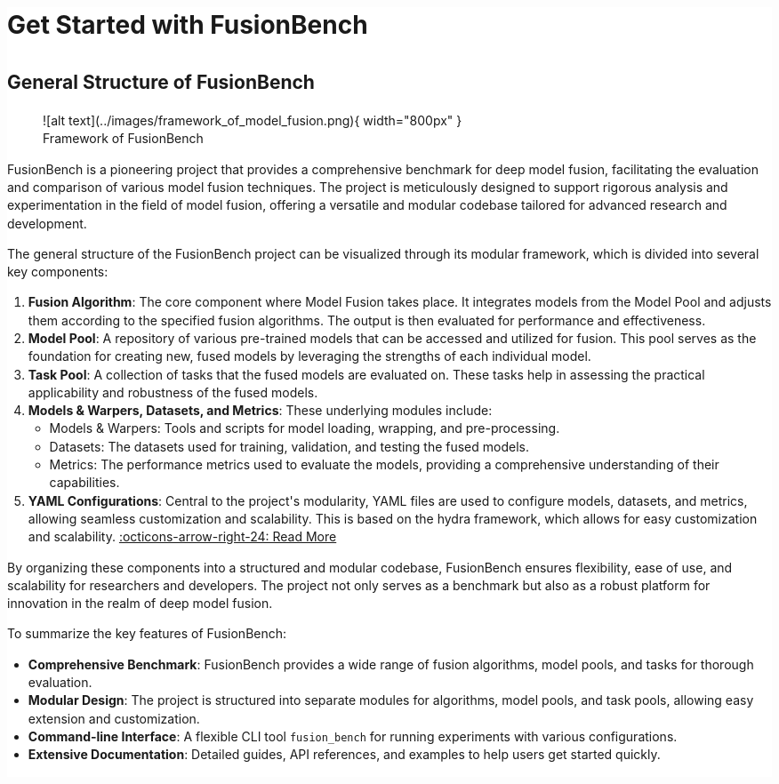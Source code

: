# Get Started with FusionBench

## General Structure of FusionBench

<figure markdown="span">
![alt text](../images/framework_of_model_fusion.png){ width="800px" }
<figcaption>Framework of FusionBench</figcaption>
</figure>

FusionBench is a pioneering project that provides a comprehensive benchmark for deep model fusion, facilitating the evaluation and comparison of various model fusion techniques. The project is meticulously designed to support rigorous analysis and experimentation in the field of model fusion, offering a versatile and modular codebase tailored for advanced research and development.

The general structure of the FusionBench project can be visualized through its modular framework, which is divided into several key components:

1. **Fusion Algorithm**: The core component where Model Fusion takes place. It integrates models from the Model Pool and adjusts them according to the specified fusion algorithms. The output is then evaluated for performance and effectiveness.
2. **Model Pool**: A repository of various pre-trained models that can be accessed and utilized for fusion. This pool serves as the foundation for creating new, fused models by leveraging the strengths of each individual model.
3. **Task Pool**: A collection of tasks that the fused models are evaluated on. These tasks help in assessing the practical applicability and robustness of the fused models.
4. **Models & Warpers, Datasets, and Metrics**: These underlying modules include:
      - Models & Warpers: Tools and scripts for model loading, wrapping, and pre-processing.
      - Datasets: The datasets used for training, validation, and testing the fused models.
      - Metrics: The performance metrics used to evaluate the models, providing a comprehensive understanding of their capabilities.
5. **YAML Configurations**: Central to the project's modularity, YAML files are used to configure models, datasets, and metrics, allowing seamless customization and scalability.
    This is based on the hydra framework, which allows for easy customization and scalability.
    [:octicons-arrow-right-24: Read More](https://hydra.cc/)

By organizing these components into a structured and modular codebase, FusionBench ensures flexibility, ease of use, and scalability for researchers and developers. The project not only serves as a benchmark but also as a robust platform for innovation in the realm of deep model fusion.

To summarize the key features of FusionBench:

- **Comprehensive Benchmark**: FusionBench provides a wide range of fusion algorithms, model pools, and tasks for thorough evaluation.
- **Modular Design**: The project is structured into separate modules for algorithms, model pools, and task pools, allowing easy extension and customization.
- **Command-line Interface**: A flexible CLI tool `fusion_bench` for running experiments with various configurations.
- **Extensive Documentation**: Detailed guides, API references, and examples to help users get started quickly.

<div class="grid cards" markdown style="display: grid; grid-template-columns: repeat(3, 1fr); gap: 0.5rem;">
